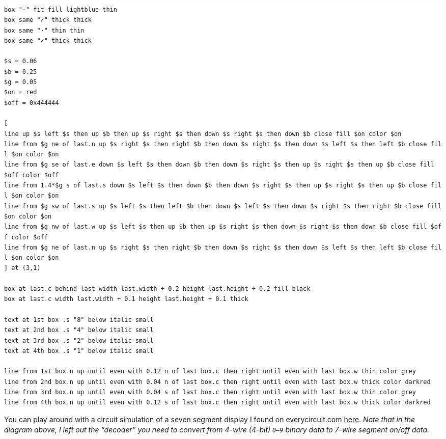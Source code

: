 ```pikchr {toggle=true}
box "·" fit fill lightblue thin
box same "✓" thick thick
box same "·" thin thin
box same "✓" thick thick

$s = 0.06
$b = 0.25
$g = 0.05
$on = red
$off = 0x444444

[
line up $s left $s then up $b then up $s right $s then down $s right $s then down $b close fill $on color $on
line from $g ne of last.n up $s right $s then right $b then down $s right $s then down $s left $s then left $b close fill $on color $on
line from $g se of last.e down $s left $s then down $b then down $s right $s then up $s right $s then up $b close fill $off color $off
line from 1.4*$g s of last.s down $s left $s then down $b then down $s right $s then up $s right $s then up $b close fill $on color $on
line from $g sw of last.s up $s left $s then left $b then down $s left $s then down $s right $s then right $b close fill $on color $on
line from $g nw of last.w up $s left $s then up $b then up $s right $s then down $s right $s then down $b close fill $off color $off
line from $g ne of last.n up $s right $s then right $b then down $s right $s then down $s left $s then left $b close fill $on color $on
] at (3,1)

box at last.c behind last width last.width + 0.2 height last.height + 0.2 fill black
box at last.c width last.width + 0.1 height last.height + 0.1 thick

text at 1st box .s "8" below italic small
text at 2nd box .s "4" below italic small
text at 3rd box .s "2" below italic small
text at 4th box .s "1" below italic small

line from 1st box.n up until even with 0.12 n of last box.c then right until even with last box.w thin color grey
line from 2nd box.n up until even with 0.04 n of last box.c then right until even with last box.w thick color darkred
line from 3rd box.n up until even with 0.04 s of last box.c then right until even with last box.w thin color grey
line from 4th box.n up until even with 0.12 s of last box.c then right until even with last box.w thick color darkred
```

You can play around with a circuit simulation of a seven segment
display I found on everycircuit.com
[here](https://everycircuit.com/circuit/6711990626287616). _Note that
in the diagram above, I left out the “decoder” you need to convert
from 4-wire (4-bit) `0–9` binary data to 7-wire segment on/off data._
